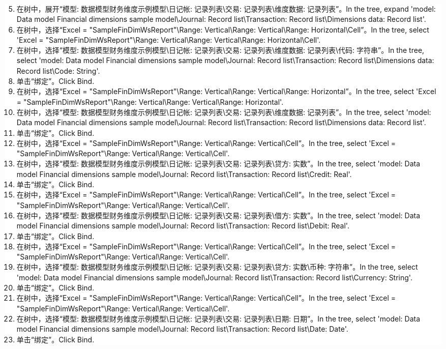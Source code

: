 5. <span data-ttu-id="32f09-173">在树中，展开“模型: 数据模型财务维度示例模型\日记帐: 记录列表\交易: 记录列表\维度数据: 记录列表”。</span><span class="sxs-lookup"><span data-stu-id="32f09-173">In the tree, expand 'model: Data model Financial dimensions sample model\Journal: Record list\Transaction: Record list\Dimensions data: Record list'.</span></span>
6. <span data-ttu-id="32f09-174">在树中，选择“Excel = "SampleFinDimWsReport"\Range<JournalLine>: Vertical\Range<TransactionLine>: Vertical\Range<DimValues>: Horizontal\Cell<DimValues>”。</span><span class="sxs-lookup"><span data-stu-id="32f09-174">In the tree, select 'Excel = "SampleFinDimWsReport"\Range<JournalLine>: Vertical\Range<TransactionLine>: Vertical\Range<DimValues>: Horizontal\Cell<DimValues>'.</span></span>
7. <span data-ttu-id="32f09-175">在树中，选择“模型: 数据模型财务维度示例模型\日记帐: 记录列表\交易: 记录列表\维度数据: 记录列表\代码: 字符串”。</span><span class="sxs-lookup"><span data-stu-id="32f09-175">In the tree, select 'model: Data model Financial dimensions sample model\Journal: Record list\Transaction: Record list\Dimensions data: Record list\Code: String'.</span></span>
8. <span data-ttu-id="32f09-176">单击“绑定”。</span><span class="sxs-lookup"><span data-stu-id="32f09-176">Click Bind.</span></span>
9. <span data-ttu-id="32f09-177">在树中，选择“Excel = "SampleFinDimWsReport"\Range<JournalLine>: Vertical\Range<TransactionLine>: Vertical\Range<DimValues>: Horizontal”。</span><span class="sxs-lookup"><span data-stu-id="32f09-177">In the tree, select 'Excel = "SampleFinDimWsReport"\Range<JournalLine>: Vertical\Range<TransactionLine>: Vertical\Range<DimValues>: Horizontal'.</span></span>
10. <span data-ttu-id="32f09-178">在树中，选择“模型: 数据模型财务维度示例模型\日记帐: 记录列表\交易: 记录列表\维度数据: 记录列表”。</span><span class="sxs-lookup"><span data-stu-id="32f09-178">In the tree, select 'model: Data model Financial dimensions sample model\Journal: Record list\Transaction: Record list\Dimensions data: Record list'.</span></span>
11. <span data-ttu-id="32f09-179">单击“绑定”。</span><span class="sxs-lookup"><span data-stu-id="32f09-179">Click Bind.</span></span>
12. <span data-ttu-id="32f09-180">在树中，选择“Excel = "SampleFinDimWsReport"\Range<JournalLine>: Vertical\Range<TransactionLine>: Vertical\Cell<Credit>”。</span><span class="sxs-lookup"><span data-stu-id="32f09-180">In the tree, select 'Excel = "SampleFinDimWsReport"\Range<JournalLine>: Vertical\Range<TransactionLine>: Vertical\Cell<Credit>'.</span></span>
13. <span data-ttu-id="32f09-181">在树中，选择“模型: 数据模型财务维度示例模型\日记帐: 记录列表\交易: 记录列表\贷方: 实数”。</span><span class="sxs-lookup"><span data-stu-id="32f09-181">In the tree, select 'model: Data model Financial dimensions sample model\Journal: Record list\Transaction: Record list\Credit: Real'.</span></span>
14. <span data-ttu-id="32f09-182">单击“绑定”。</span><span class="sxs-lookup"><span data-stu-id="32f09-182">Click Bind.</span></span>
15. <span data-ttu-id="32f09-183">在树中，选择“Excel = "SampleFinDimWsReport"\Range<JournalLine>: Vertical\Range<TransactionLine>: Vertical\Cell<Debit>”。</span><span class="sxs-lookup"><span data-stu-id="32f09-183">In the tree, select 'Excel = "SampleFinDimWsReport"\Range<JournalLine>: Vertical\Range<TransactionLine>: Vertical\Cell<Debit>'.</span></span>
16. <span data-ttu-id="32f09-184">在树中，选择“模型: 数据模型财务维度示例模型\日记帐: 记录列表\交易: 记录列表\借方: 实数”。</span><span class="sxs-lookup"><span data-stu-id="32f09-184">In the tree, select 'model: Data model Financial dimensions sample model\Journal: Record list\Transaction: Record list\Debit: Real'.</span></span>
17. <span data-ttu-id="32f09-185">单击“绑定”。</span><span class="sxs-lookup"><span data-stu-id="32f09-185">Click Bind.</span></span>
18. <span data-ttu-id="32f09-186">在树中，选择“Excel = "SampleFinDimWsReport"\Range<JournalLine>: Vertical\Range<TransactionLine>: Vertical\Cell<Currency>”。</span><span class="sxs-lookup"><span data-stu-id="32f09-186">In the tree, select 'Excel = "SampleFinDimWsReport"\Range<JournalLine>: Vertical\Range<TransactionLine>: Vertical\Cell<Currency>'.</span></span>
19. <span data-ttu-id="32f09-187">在树中，选择“模型: 数据模型财务维度示例模型\日记帐: 记录列表\交易: 记录列表\贷方: 实数\币种: 字符串”。</span><span class="sxs-lookup"><span data-stu-id="32f09-187">In the tree, select 'model: Data model Financial dimensions sample model\Journal: Record list\Transaction: Record list\Currency: String'.</span></span>
20. <span data-ttu-id="32f09-188">单击“绑定”。</span><span class="sxs-lookup"><span data-stu-id="32f09-188">Click Bind.</span></span>
21. <span data-ttu-id="32f09-189">在树中，选择“Excel = "SampleFinDimWsReport"\Range<JournalLine>: Vertical\Range<TransactionLine>: Vertical\Cell<TransDate>”。</span><span class="sxs-lookup"><span data-stu-id="32f09-189">In the tree, select 'Excel = "SampleFinDimWsReport"\Range<JournalLine>: Vertical\Range<TransactionLine>: Vertical\Cell<TransDate>'.</span></span>
22. <span data-ttu-id="32f09-190">在树中，选择“模型: 数据模型财务维度示例模型\日记帐: 记录列表\交易: 记录列表\日期: 日期”。</span><span class="sxs-lookup"><span data-stu-id="32f09-190">In the tree, select 'model: Data model Financial dimensions sample model\Journal: Record list\Transaction: Record list\Date: Date'.</span></span>
23. <span data-ttu-id="32f09-191">单击“绑定”。</span><span class="sxs-lookup"><span data-stu-id="32f09-191">Click Bind.</span></span>